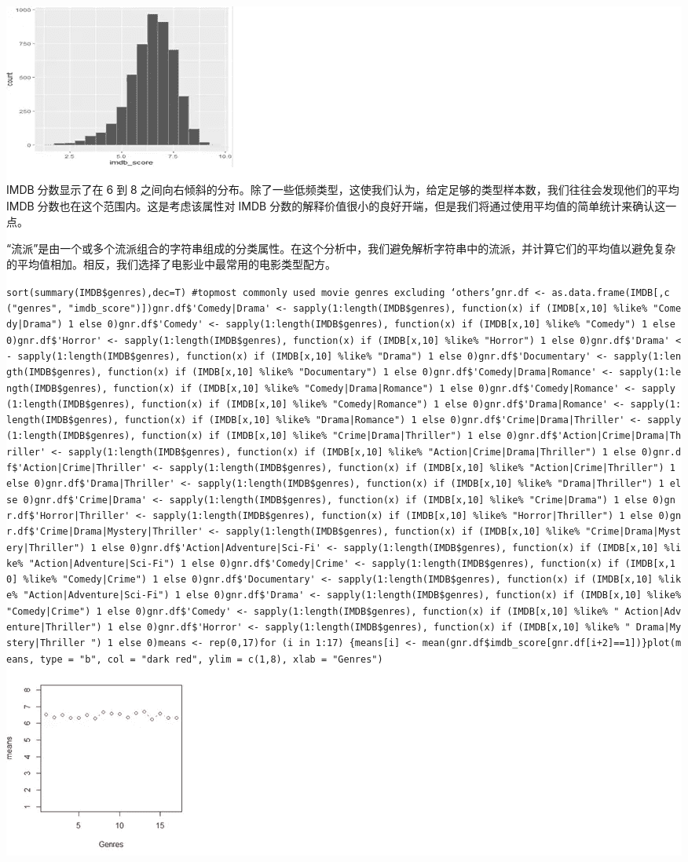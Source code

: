 ![](img/5cf9380af75137643ae52d167997207d.png)

IMDB 分数显示了在 6 到 8 之间向右倾斜的分布。除了一些低频类型，这使我们认为，给定足够的类型样本数，我们往往会发现他们的平均 IMDB 分数也在这个范围内。这是考虑该属性对 IMDB 分数的解释价值很小的良好开端，但是我们将通过使用平均值的简单统计来确认这一点。

“流派”是由一个或多个流派组合的字符串组成的分类属性。在这个分析中，我们避免解析字符串中的流派，并计算它们的平均值以避免复杂的平均值相加。相反，我们选择了电影业中最常用的电影类型配方。

```
sort(summary(IMDB$genres),dec=T) #topmost commonly used movie genres excluding ‘others’gnr.df <- as.data.frame(IMDB[,c("genres", "imdb_score")])gnr.df$'Comedy|Drama' <- sapply(1:length(IMDB$genres), function(x) if (IMDB[x,10] %like% "Comedy|Drama") 1 else 0)gnr.df$'Comedy' <- sapply(1:length(IMDB$genres), function(x) if (IMDB[x,10] %like% "Comedy") 1 else 0)gnr.df$'Horror' <- sapply(1:length(IMDB$genres), function(x) if (IMDB[x,10] %like% "Horror") 1 else 0)gnr.df$'Drama' <- sapply(1:length(IMDB$genres), function(x) if (IMDB[x,10] %like% "Drama") 1 else 0)gnr.df$'Documentary' <- sapply(1:length(IMDB$genres), function(x) if (IMDB[x,10] %like% "Documentary") 1 else 0)gnr.df$'Comedy|Drama|Romance' <- sapply(1:length(IMDB$genres), function(x) if (IMDB[x,10] %like% "Comedy|Drama|Romance") 1 else 0)gnr.df$'Comedy|Romance' <- sapply(1:length(IMDB$genres), function(x) if (IMDB[x,10] %like% "Comedy|Romance") 1 else 0)gnr.df$'Drama|Romance' <- sapply(1:length(IMDB$genres), function(x) if (IMDB[x,10] %like% "Drama|Romance") 1 else 0)gnr.df$'Crime|Drama|Thriller' <- sapply(1:length(IMDB$genres), function(x) if (IMDB[x,10] %like% "Crime|Drama|Thriller") 1 else 0)gnr.df$'Action|Crime|Drama|Thriller' <- sapply(1:length(IMDB$genres), function(x) if (IMDB[x,10] %like% "Action|Crime|Drama|Thriller") 1 else 0)gnr.df$'Action|Crime|Thriller' <- sapply(1:length(IMDB$genres), function(x) if (IMDB[x,10] %like% "Action|Crime|Thriller") 1 else 0)gnr.df$'Drama|Thriller' <- sapply(1:length(IMDB$genres), function(x) if (IMDB[x,10] %like% "Drama|Thriller") 1 else 0)gnr.df$'Crime|Drama' <- sapply(1:length(IMDB$genres), function(x) if (IMDB[x,10] %like% "Crime|Drama") 1 else 0)gnr.df$'Horror|Thriller' <- sapply(1:length(IMDB$genres), function(x) if (IMDB[x,10] %like% "Horror|Thriller") 1 else 0)gnr.df$'Crime|Drama|Mystery|Thriller' <- sapply(1:length(IMDB$genres), function(x) if (IMDB[x,10] %like% "Crime|Drama|Mystery|Thriller") 1 else 0)gnr.df$'Action|Adventure|Sci-Fi' <- sapply(1:length(IMDB$genres), function(x) if (IMDB[x,10] %like% "Action|Adventure|Sci-Fi") 1 else 0)gnr.df$'Comedy|Crime' <- sapply(1:length(IMDB$genres), function(x) if (IMDB[x,10] %like% "Comedy|Crime") 1 else 0)gnr.df$'Documentary' <- sapply(1:length(IMDB$genres), function(x) if (IMDB[x,10] %like% "Action|Adventure|Sci-Fi") 1 else 0)gnr.df$'Drama' <- sapply(1:length(IMDB$genres), function(x) if (IMDB[x,10] %like% "Comedy|Crime") 1 else 0)gnr.df$'Comedy' <- sapply(1:length(IMDB$genres), function(x) if (IMDB[x,10] %like% " Action|Adventure|Thriller") 1 else 0)gnr.df$'Horror' <- sapply(1:length(IMDB$genres), function(x) if (IMDB[x,10] %like% " Drama|Mystery|Thriller ") 1 else 0)means <- rep(0,17)for (i in 1:17) {means[i] <- mean(gnr.df$imdb_score[gnr.df[i+2]==1])}plot(means, type = "b", col = "dark red", ylim = c(1,8), xlab = "Genres")
```

![](img/368b0ca39646f4afe527a42ab29dc872.png)
